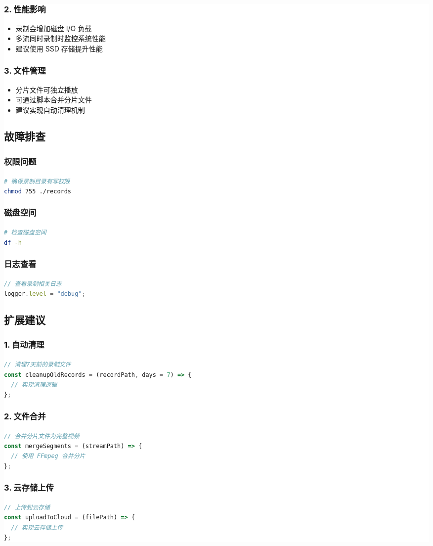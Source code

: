 ### 2. 性能影响
- 录制会增加磁盘 I/O 负载
- 多流同时录制时监控系统性能
- 建议使用 SSD 存储提升性能

### 3. 文件管理
- 分片文件可独立播放
- 可通过脚本合并分片文件
- 建议实现自动清理机制

## 故障排查

### 权限问题
```bash
# 确保录制目录有写权限
chmod 755 ./records
```

### 磁盘空间
```bash
# 检查磁盘空间
df -h
```

### 日志查看
```javascript
// 查看录制相关日志
logger.level = "debug";
```

## 扩展建议

### 1. 自动清理
```javascript
// 清理7天前的录制文件
const cleanupOldRecords = (recordPath, days = 7) => {
  // 实现清理逻辑
};
```

### 2. 文件合并
```javascript
// 合并分片文件为完整视频
const mergeSegments = (streamPath) => {
  // 使用 FFmpeg 合并分片
};
```

### 3. 云存储上传
```javascript
// 上传到云存储
const uploadToCloud = (filePath) => {
  // 实现云存储上传
};
``` 